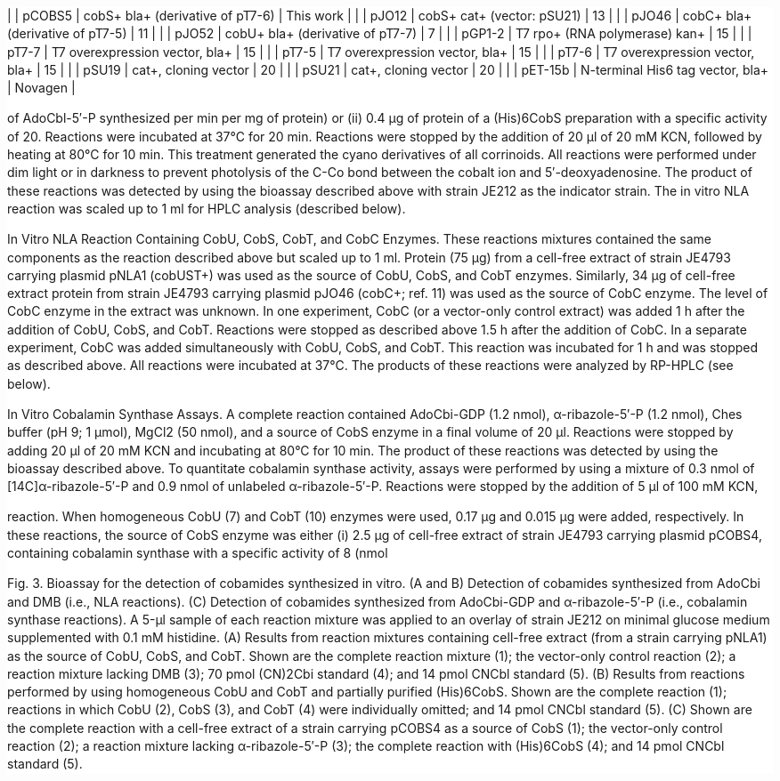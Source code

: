 | | pCOBS5 | cobS+ bla+ (derivative of pT7-6) | This work |
| | pJO12 | cobS+ cat+ (vector: pSU21) | 13 |
| | pJO46 | cobC+ bla+ (derivative of pT7-5) | 11 |
| | pJO52 | cobU+ bla+ (derivative of pT7-7) | 7 |
| | pGP1-2 | T7 rpo+ (RNA polymerase) kan+ | 15 |
| | pT7-7 | T7 overexpression vector, bla+ | 15 |
| | pT7-5 | T7 overexpression vector, bla+ | 15 |
| | pT7-6 | T7 overexpression vector, bla+ | 15 |
| | pSU19 | cat+, cloning vector | 20 |
| | pSU21 | cat+, cloning vector | 20 |
| | pET-15b | N-terminal His6 tag vector, bla+ | Novagen |

of AdoCbl-5′-P synthesized per min per mg of protein) or (ii) 0.4 μg of protein of a (His)6CobS preparation with a specific activity of 20. Reactions were incubated at 37°C for 20 min. Reactions were stopped by the addition of 20 μl of 20 mM KCN, followed by heating at 80°C for 10 min. This treatment generated the cyano derivatives of all corrinoids. All reactions were performed under dim light or in darkness to prevent photolysis of the C-Co bond between the cobalt ion and 5′-deoxyadenosine. The product of these reactions was detected by using the bioassay described above with strain JE212 as the indicator strain. The in vitro NLA reaction was scaled up to 1 ml for HPLC analysis (described below).

In Vitro NLA Reaction Containing CobU, CobS, CobT, and CobC Enzymes. These reactions mixtures contained the same components as the reaction described above but scaled up to 1 ml. Protein (75 μg) from a cell-free extract of strain JE4793 carrying plasmid pNLA1 (cobUST+) was used as the source of CobU, CobS, and CobT enzymes. Similarly, 34 μg of cell-free extract protein from strain JE4793 carrying plasmid pJO46 (cobC+; ref. 11) was used as the source of CobC enzyme. The level of CobC enzyme in the extract was unknown. In one experiment, CobC (or a vector-only control extract) was added 1 h after the addition of CobU, CobS, and CobT. Reactions were stopped as described above 1.5 h after the addition of CobC. In a separate experiment, CobC was added simultaneously with CobU, CobS, and CobT. This reaction was incubated for 1 h and was stopped as described above. All reactions were incubated at 37°C. The products of these reactions were analyzed by RP-HPLC (see below).

In Vitro Cobalamin Synthase Assays. A complete reaction contained AdoCbi-GDP (1.2 nmol), α-ribazole-5′-P (1.2 nmol), Ches buffer (pH 9; 1 μmol), MgCl2 (50 nmol), and a source of CobS enzyme in a final volume of 20 μl. Reactions were stopped by adding 20 μl of 20 mM KCN and incubating at 80°C for 10 min. The product of these reactions was detected by using the bioassay described above. To quantitate cobalamin synthase activity, assays were performed by using a mixture of 0.3 nmol of [14C]α-ribazole-5′-P and 0.9 nmol of unlabeled α-ribazole-5′-P. Reactions were stopped by the addition of 5 μl of 100 mM KCN,

reaction. When homogeneous CobU (7) and CobT (10) enzymes were used, 0.17 μg and 0.015 μg were added, respectively. In these reactions, the source of CobS enzyme was either (i) 2.5 μg of cell-free extract of strain JE4793 carrying plasmid pCOBS4, containing cobalamin synthase with a specific activity of 8 (nmol

Fig. 3. Bioassay for the detection of cobamides synthesized in vitro. (A and B) Detection of cobamides synthesized from AdoCbi and DMB (i.e., NLA reactions). (C) Detection of cobamides synthesized from AdoCbi-GDP and α-ribazole-5′-P (i.e., cobalamin synthase reactions). A 5-μl sample of each reaction mixture was applied to an overlay of strain JE212 on minimal glucose medium supplemented with 0.1 mM histidine. (A) Results from reaction mixtures containing cell-free extract (from a strain carrying pNLA1) as the source of CobU, CobS, and CobT. Shown are the complete reaction mixture (1); the vector-only control reaction (2); a reaction mixture lacking DMB (3); 70 pmol (CN)2Cbi standard (4); and 14 pmol CNCbl standard (5). (B) Results from reactions performed by using homogeneous CobU and CobT and partially purified (His)6CobS. Shown are the complete reaction (1); reactions in which CobU (2), CobS (3), and CobT (4) were individually omitted; and 14 pmol CNCbl standard (5). (C) Shown are the complete reaction with a cell-free extract of a strain carrying pCOBS4 as a source of CobS (1); the vector-only control reaction (2); a reaction mixture lacking α-ribazole-5′-P (3); the complete reaction with (His)6CobS (4); and 14 pmol CNCbl standard (5).
